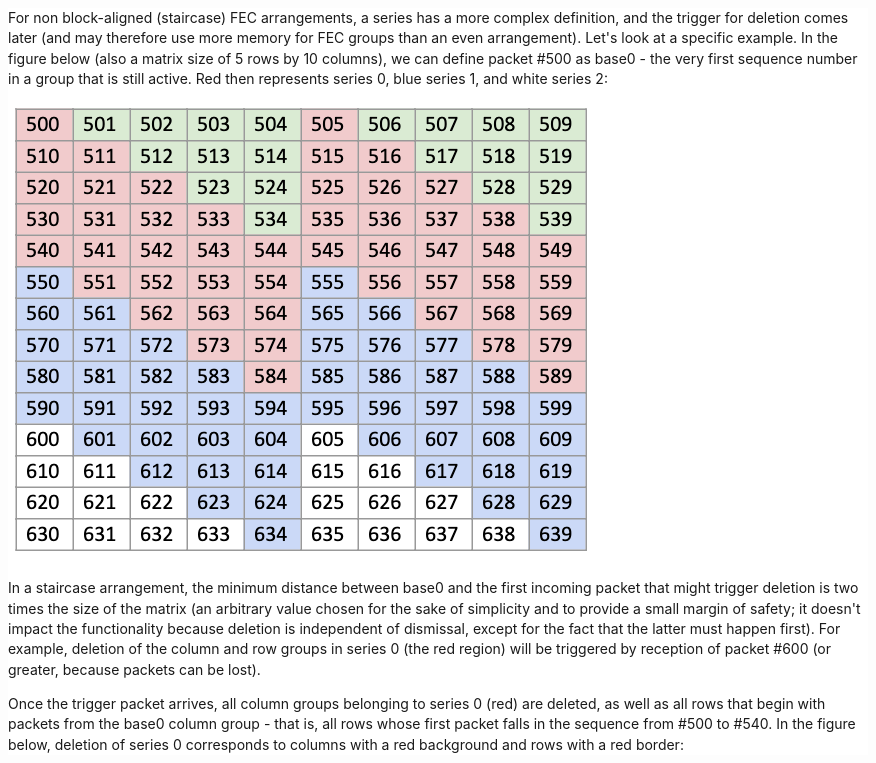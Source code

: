 
For non block-aligned (staircase) FEC arrangements, a series has a more complex
definition, and the trigger for deletion comes later (and may therefore use more
memory for FEC groups than an even arrangement). Let's look at a specific example.
In the figure below (also a matrix size of 5 rows by 10 columns), we can define
packet #500 as base0 - the very first sequence number in a group that is still
active. Red then represents series 0, blue series 1, and white series 2:

![Non-block Aligned 5R x 10C](images/non-block-aligned-5rx10c.png)


In a staircase arrangement, the minimum distance between base0 and the first
incoming packet that might trigger deletion is two times the size of the matrix
(an arbitrary value chosen for the sake of simplicity and to provide a small
margin of safety; it doesn't impact the functionality because deletion is
independent of dismissal, except for the fact that the latter must happen first).
For example, deletion of the column and row groups in series 0 (the red region)
will be triggered by reception of packet #600 (or greater, because packets can
be lost).

Once the trigger packet arrives, all column groups belonging to series 0 (red)
are deleted, as well as all rows that begin with packets from the base0 column
group - that is, all rows whose first packet falls in the sequence from #500 to
#540. In the figure below, deletion of series 0 corresponds to columns with a
red background and rows with a red border:
